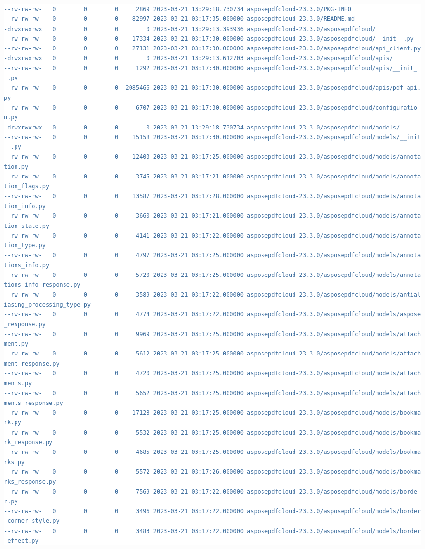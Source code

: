 ```diff
--rw-rw-rw-   0        0        0     2869 2023-03-21 13:29:18.730734 asposepdfcloud-23.3.0/PKG-INFO
--rw-rw-rw-   0        0        0    82997 2023-03-21 03:17:35.000000 asposepdfcloud-23.3.0/README.md
-drwxrwxrwx   0        0        0        0 2023-03-21 13:29:13.393936 asposepdfcloud-23.3.0/asposepdfcloud/
--rw-rw-rw-   0        0        0    17334 2023-03-21 03:17:30.000000 asposepdfcloud-23.3.0/asposepdfcloud/__init__.py
--rw-rw-rw-   0        0        0    27131 2023-03-21 03:17:30.000000 asposepdfcloud-23.3.0/asposepdfcloud/api_client.py
-drwxrwxrwx   0        0        0        0 2023-03-21 13:29:13.612703 asposepdfcloud-23.3.0/asposepdfcloud/apis/
--rw-rw-rw-   0        0        0     1292 2023-03-21 03:17:30.000000 asposepdfcloud-23.3.0/asposepdfcloud/apis/__init__.py
--rw-rw-rw-   0        0        0  2085466 2023-03-21 03:17:30.000000 asposepdfcloud-23.3.0/asposepdfcloud/apis/pdf_api.py
--rw-rw-rw-   0        0        0     6707 2023-03-21 03:17:30.000000 asposepdfcloud-23.3.0/asposepdfcloud/configuration.py
-drwxrwxrwx   0        0        0        0 2023-03-21 13:29:18.730734 asposepdfcloud-23.3.0/asposepdfcloud/models/
--rw-rw-rw-   0        0        0    15158 2023-03-21 03:17:30.000000 asposepdfcloud-23.3.0/asposepdfcloud/models/__init__.py
--rw-rw-rw-   0        0        0    12403 2023-03-21 03:17:25.000000 asposepdfcloud-23.3.0/asposepdfcloud/models/annotation.py
--rw-rw-rw-   0        0        0     3745 2023-03-21 03:17:21.000000 asposepdfcloud-23.3.0/asposepdfcloud/models/annotation_flags.py
--rw-rw-rw-   0        0        0    13587 2023-03-21 03:17:28.000000 asposepdfcloud-23.3.0/asposepdfcloud/models/annotation_info.py
--rw-rw-rw-   0        0        0     3660 2023-03-21 03:17:21.000000 asposepdfcloud-23.3.0/asposepdfcloud/models/annotation_state.py
--rw-rw-rw-   0        0        0     4141 2023-03-21 03:17:22.000000 asposepdfcloud-23.3.0/asposepdfcloud/models/annotation_type.py
--rw-rw-rw-   0        0        0     4797 2023-03-21 03:17:25.000000 asposepdfcloud-23.3.0/asposepdfcloud/models/annotations_info.py
--rw-rw-rw-   0        0        0     5720 2023-03-21 03:17:25.000000 asposepdfcloud-23.3.0/asposepdfcloud/models/annotations_info_response.py
--rw-rw-rw-   0        0        0     3589 2023-03-21 03:17:22.000000 asposepdfcloud-23.3.0/asposepdfcloud/models/antialiasing_processing_type.py
--rw-rw-rw-   0        0        0     4774 2023-03-21 03:17:22.000000 asposepdfcloud-23.3.0/asposepdfcloud/models/aspose_response.py
--rw-rw-rw-   0        0        0     9969 2023-03-21 03:17:25.000000 asposepdfcloud-23.3.0/asposepdfcloud/models/attachment.py
--rw-rw-rw-   0        0        0     5612 2023-03-21 03:17:25.000000 asposepdfcloud-23.3.0/asposepdfcloud/models/attachment_response.py
--rw-rw-rw-   0        0        0     4720 2023-03-21 03:17:25.000000 asposepdfcloud-23.3.0/asposepdfcloud/models/attachments.py
--rw-rw-rw-   0        0        0     5652 2023-03-21 03:17:25.000000 asposepdfcloud-23.3.0/asposepdfcloud/models/attachments_response.py
--rw-rw-rw-   0        0        0    17128 2023-03-21 03:17:25.000000 asposepdfcloud-23.3.0/asposepdfcloud/models/bookmark.py
--rw-rw-rw-   0        0        0     5532 2023-03-21 03:17:25.000000 asposepdfcloud-23.3.0/asposepdfcloud/models/bookmark_response.py
--rw-rw-rw-   0        0        0     4685 2023-03-21 03:17:25.000000 asposepdfcloud-23.3.0/asposepdfcloud/models/bookmarks.py
--rw-rw-rw-   0        0        0     5572 2023-03-21 03:17:26.000000 asposepdfcloud-23.3.0/asposepdfcloud/models/bookmarks_response.py
--rw-rw-rw-   0        0        0     7569 2023-03-21 03:17:22.000000 asposepdfcloud-23.3.0/asposepdfcloud/models/border.py
--rw-rw-rw-   0        0        0     3496 2023-03-21 03:17:22.000000 asposepdfcloud-23.3.0/asposepdfcloud/models/border_corner_style.py
--rw-rw-rw-   0        0        0     3483 2023-03-21 03:17:22.000000 asposepdfcloud-23.3.0/asposepdfcloud/models/border_effect.py
```